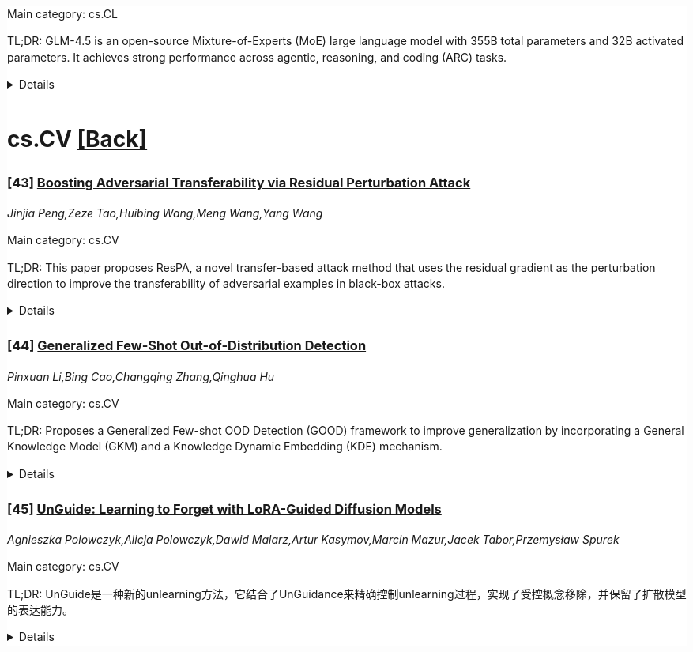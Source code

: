 Main category: cs.CL

TL;DR: GLM-4.5 is an open-source Mixture-of-Experts (MoE) large language model with 355B total parameters and 32B activated parameters. It achieves strong performance across agentic, reasoning, and coding (ARC) tasks.


<details><summary>Details</summary></details>


<div id='cs.CV'></div>

# cs.CV [[Back]](#toc)

### [43] [Boosting Adversarial Transferability via Residual Perturbation Attack](https://arxiv.org/abs/2508.05689)
*Jinjia Peng,Zeze Tao,Huibing Wang,Meng Wang,Yang Wang*

Main category: cs.CV

TL;DR: This paper proposes ResPA, a novel transfer-based attack method that uses the residual gradient as the perturbation direction to improve the transferability of adversarial examples in black-box attacks.


<details><summary>Details</summary></details>


### [44] [Generalized Few-Shot Out-of-Distribution Detection](https://arxiv.org/abs/2508.05732)
*Pinxuan Li,Bing Cao,Changqing Zhang,Qinghua Hu*

Main category: cs.CV

TL;DR: Proposes a Generalized Few-shot OOD Detection (GOOD) framework to improve generalization by incorporating a General Knowledge Model (GKM) and a Knowledge Dynamic Embedding (KDE) mechanism.


<details><summary>Details</summary></details>


### [45] [UnGuide: Learning to Forget with LoRA-Guided Diffusion Models](https://arxiv.org/abs/2508.05755)
*Agnieszka Polowczyk,Alicja Polowczyk,Dawid Malarz,Artur Kasymov,Marcin Mazur,Jacek Tabor,Przemysław Spurek*

Main category: cs.CV

TL;DR: UnGuide是一种新的unlearning方法，它结合了UnGuidance来精确控制unlearning过程，实现了受控概念移除，并保留了扩散模型的表达能力。


<details>
  <summary>Details</summary>
Motivation: 大规模文本到图像扩散模型的最新进展加剧了人们对其潜在误用的担忧，尤其是在生成有害或误导性内容方面。这突显了对有效的机器unlearning的迫切需求，即在不影响整体性能的情况下，从预训练模型中删除特定的知识或概念。LoRA通常会无意中更改不相关的内容，从而导致图像保真度和真实感降低。

Method: 引入UnGuide，一种新颖的方法，它结合了UnGuidance，一种动态推理机制，该机制利用无分类器指导（CFG）来精确控制unlearning过程。UnGuide基于去噪过程的几个第一步的稳定性来调节指导尺度，从而通过LoRA适配器实现选择性unlearning。
